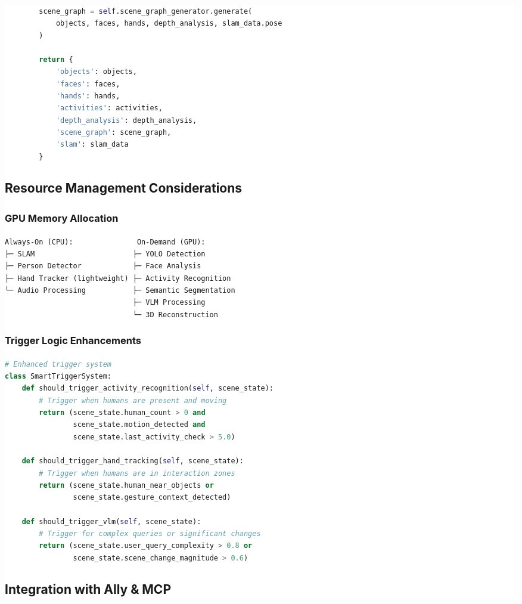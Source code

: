 ```python
        scene_graph = self.scene_graph_generator.generate(
            objects, faces, hands, depth_analysis, slam_data.pose
        )
        
        return {
            'objects': objects,
            'faces': faces,
            'hands': hands,
            'activities': activities,
            'depth_analysis': depth_analysis,
            'scene_graph': scene_graph,
            'slam': slam_data
        }
```

## Resource Management Considerations

### GPU Memory Allocation
```
Always-On (CPU):               On-Demand (GPU):
├─ SLAM                       ├─ YOLO Detection
├─ Person Detector            ├─ Face Analysis
├─ Hand Tracker (lightweight) ├─ Activity Recognition  
└─ Audio Processing           ├─ Semantic Segmentation
                              ├─ VLM Processing
                              └─ 3D Reconstruction
```

### Trigger Logic Enhancements
```python
# Enhanced trigger system
class SmartTriggerSystem:
    def should_trigger_activity_recognition(self, scene_state):
        # Trigger when humans are present and moving
        return (scene_state.human_count > 0 and 
                scene_state.motion_detected and
                scene_state.last_activity_check > 5.0)
    
    def should_trigger_hand_tracking(self, scene_state):
        # Trigger when humans are in interaction zones
        return (scene_state.human_near_objects or
                scene_state.gesture_context_detected)
    
    def should_trigger_vlm(self, scene_state):
        # Trigger for complex queries or significant changes
        return (scene_state.user_query_complexity > 0.8 or
                scene_state.scene_change_magnitude > 0.6)
```

## Integration with Ally & MCP
